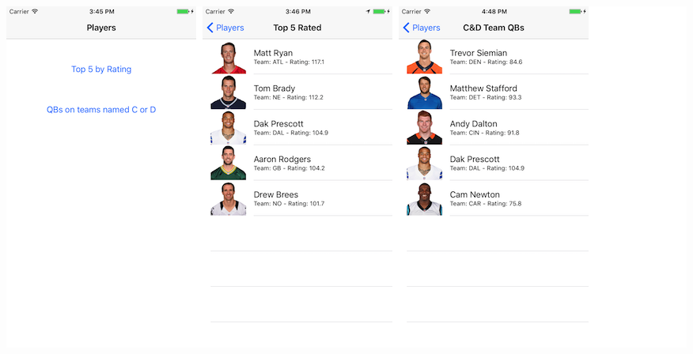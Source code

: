 <kbd>![Startup](images/a7-players-launch.png)</kbd>&nbsp;&nbsp;<kbd>![Startup](images/a7-players-top5.png)</kbd>&nbsp;&nbsp;<kbd>![Startup](images/a7-players-cdteams.png)</kbd>  